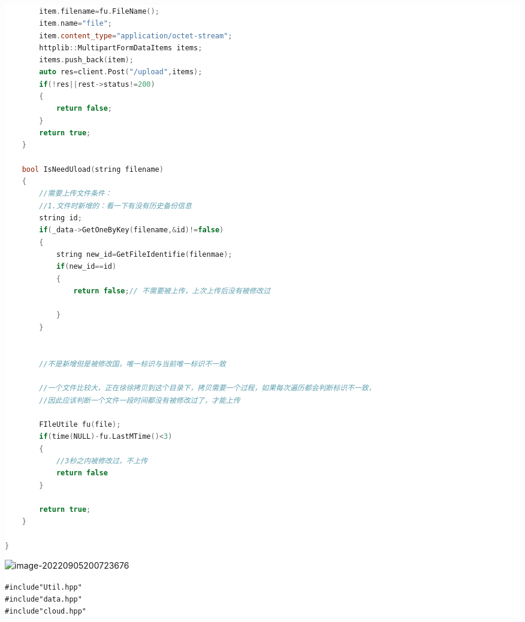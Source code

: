 ```cpp
        item.filename=fu.FileName();
        item.name="file";
        item.content_type="application/octet-stream";
        httplib::MultipartFormDataItems items;
        items.push_back(item);
        auto res=client.Post("/upload",items);
        if(!res||rest->status!=200)
        {
            return false;
        }
        return true;
    }
    
    bool IsNeedUload(string filename)
    {
        //需要上传文件条件：
        //1.文件时新增的：看一下有没有历史备份信息
        string id;
        if(_data->GetOneByKey(filename,&id)!=false)
        {
            string new_id=GetFileIdentifie(filenmae);
            if(new_id==id)
            {
                return false;// 不需要被上传，上次上传后没有被修改过
                
            }
        }
        
        
        //不是新增但是被修改国，唯一标识与当前唯一标识不一致
        
        //一个文件比较大，正在徐徐拷贝到这个目录下，拷贝需要一个过程，如果每次遍历都会判断标识不一致，
        //因此应该判断一个文件一段时间都没有被修改过了，才能上传
        
        FIleUtile fu(file);
        if(time(NULL)-fu.LastMTime()<3)
        {
            //3秒之内被修改过，不上传
            return false
        }
        
        return true;
    }
    
}
```

![image-20220905200723676](https://raw.githubusercontent.com/qingyan520/Cloud_img/master/img/image-20220905200723676.png)



```
#include"Util.hpp"
#include"data.hpp"
#include"cloud.hpp"

```
